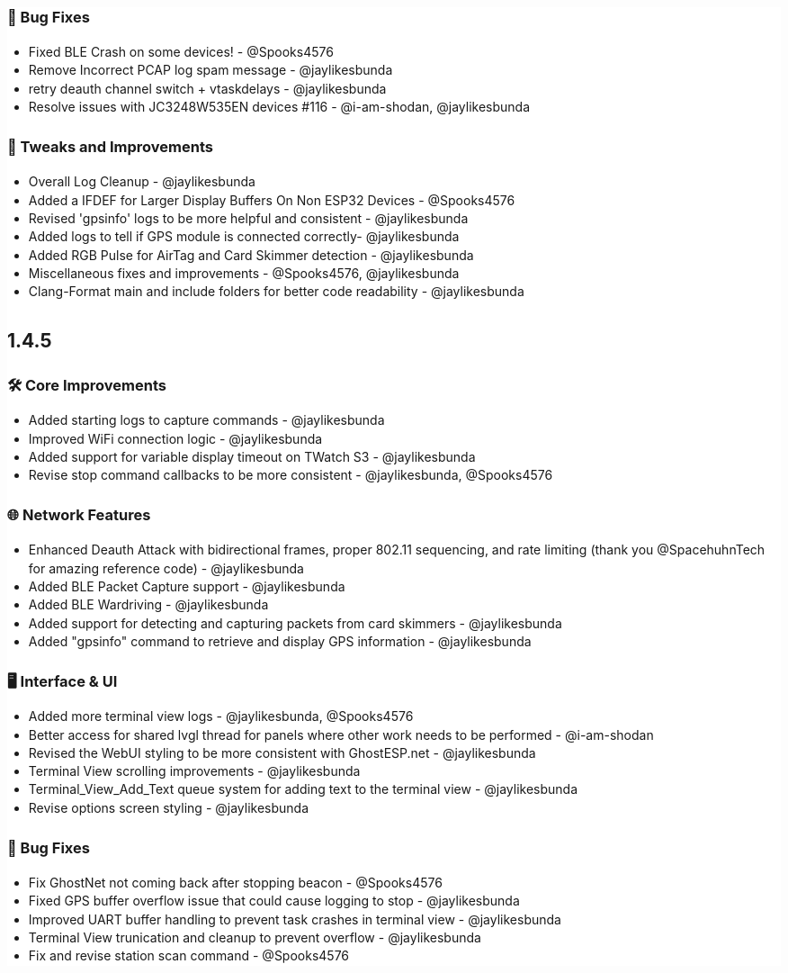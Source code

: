 ### 🐛 Bug Fixes

- Fixed BLE Crash on some devices! - @Spooks4576
- Remove Incorrect PCAP log spam message - @jaylikesbunda
- retry deauth channel switch + vtaskdelays - @jaylikesbunda
- Resolve issues with JC3248W535EN devices #116 - @i-am-shodan, @jaylikesbunda

### 🤏 Tweaks and Improvements

- Overall Log Cleanup - @jaylikesbunda
- Added a IFDEF for Larger Display Buffers On Non ESP32 Devices - @Spooks4576
- Revised 'gpsinfo' logs to be more helpful and consistent - @jaylikesbunda
- Added logs to tell if GPS module is connected correctly- @jaylikesbunda
- Added RGB Pulse for AirTag and Card Skimmer detection - @jaylikesbunda
- Miscellaneous fixes and improvements - @Spooks4576, @jaylikesbunda
- Clang-Format main and include folders for better code readability - @jaylikesbunda

## 1.4.5

### 🛠️ Core Improvements

- Added starting logs to capture commands - @jaylikesbunda
- Improved WiFi connection logic - @jaylikesbunda
- Added support for variable display timeout on TWatch S3 - @jaylikesbunda
- Revise stop command callbacks to be more consistent - @jaylikesbunda, @Spooks4576

### 🌐 Network Features

- Enhanced Deauth Attack with bidirectional frames, proper 802.11 sequencing, and rate limiting (thank you @SpacehuhnTech for amazing reference code) - @jaylikesbunda  
- Added BLE Packet Capture support - @jaylikesbunda  
- Added BLE Wardriving - @jaylikesbunda  
- Added support for detecting and capturing packets from card skimmers - @jaylikesbunda  
- Added "gpsinfo" command to retrieve and display GPS information - @jaylikesbunda

### 🖥️ Interface & UI

- Added more terminal view logs - @jaylikesbunda, @Spooks4576  
- Better access for shared lvgl thread for panels where other work needs to be performed - @i-am-shodan
- Revised the WebUI styling to be more consistent with GhostESP.net - @jaylikesbunda
- Terminal View scrolling improvements - @jaylikesbunda
- Terminal_View_Add_Text queue system for adding text to the terminal view - @jaylikesbunda
- Revise options screen styling - @jaylikesbunda

### 🐛 Bug Fixes

- Fix GhostNet not coming back after stopping beacon - @Spooks4576
- Fixed GPS buffer overflow issue that could cause logging to stop - @jaylikesbunda
- Improved UART buffer handling to prevent task crashes in terminal view - @jaylikesbunda
- Terminal View trunication and cleanup to prevent overflow - @jaylikesbunda
- Fix and revise station scan command - @Spooks4576
